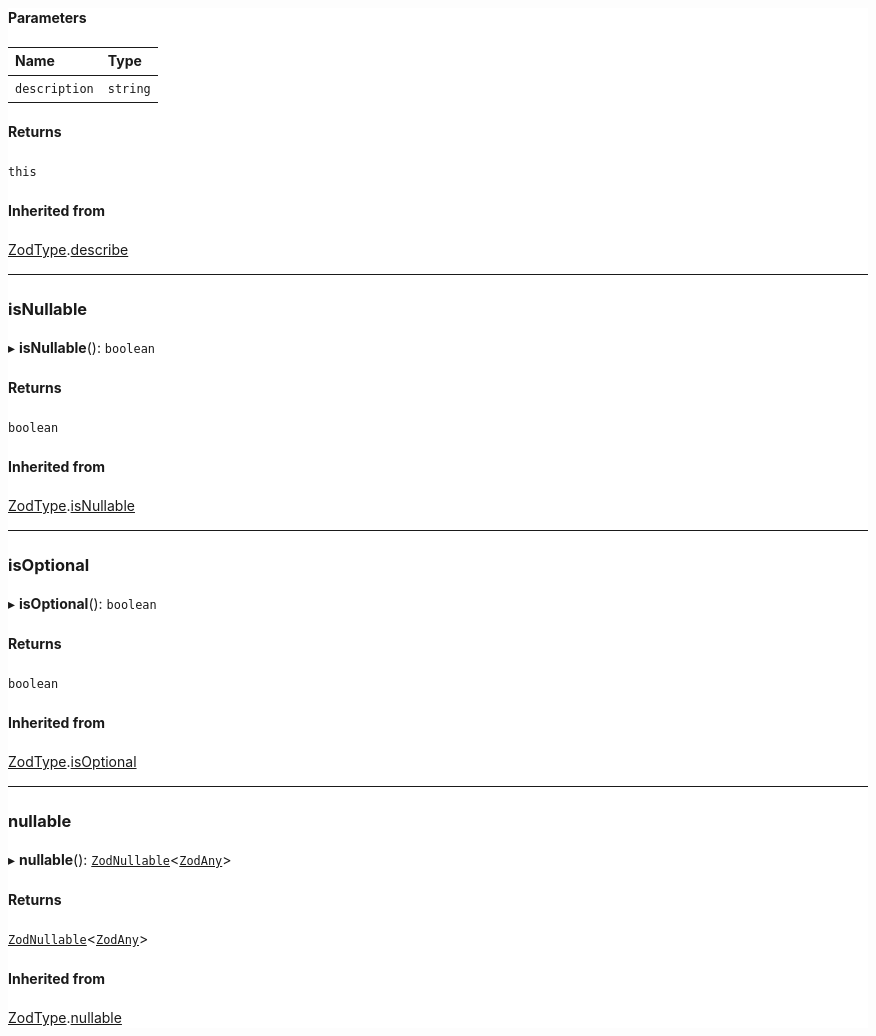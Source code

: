#### Parameters

| Name | Type |
| :------ | :------ |
| `description` | `string` |

#### Returns

`this`

#### Inherited from

[ZodType](Core.z.ZodType.md).[describe](Core.z.ZodType.md#describe)

___

### isNullable

▸ **isNullable**(): `boolean`

#### Returns

`boolean`

#### Inherited from

[ZodType](Core.z.ZodType.md).[isNullable](Core.z.ZodType.md#isnullable)

___

### isOptional

▸ **isOptional**(): `boolean`

#### Returns

`boolean`

#### Inherited from

[ZodType](Core.z.ZodType.md).[isOptional](Core.z.ZodType.md#isoptional)

___

### nullable

▸ **nullable**(): [`ZodNullable`](Core.z.ZodNullable.md)\<[`ZodAny`](Core.z.ZodAny.md)\>

#### Returns

[`ZodNullable`](Core.z.ZodNullable.md)\<[`ZodAny`](Core.z.ZodAny.md)\>

#### Inherited from

[ZodType](Core.z.ZodType.md).[nullable](Core.z.ZodType.md#nullable)

